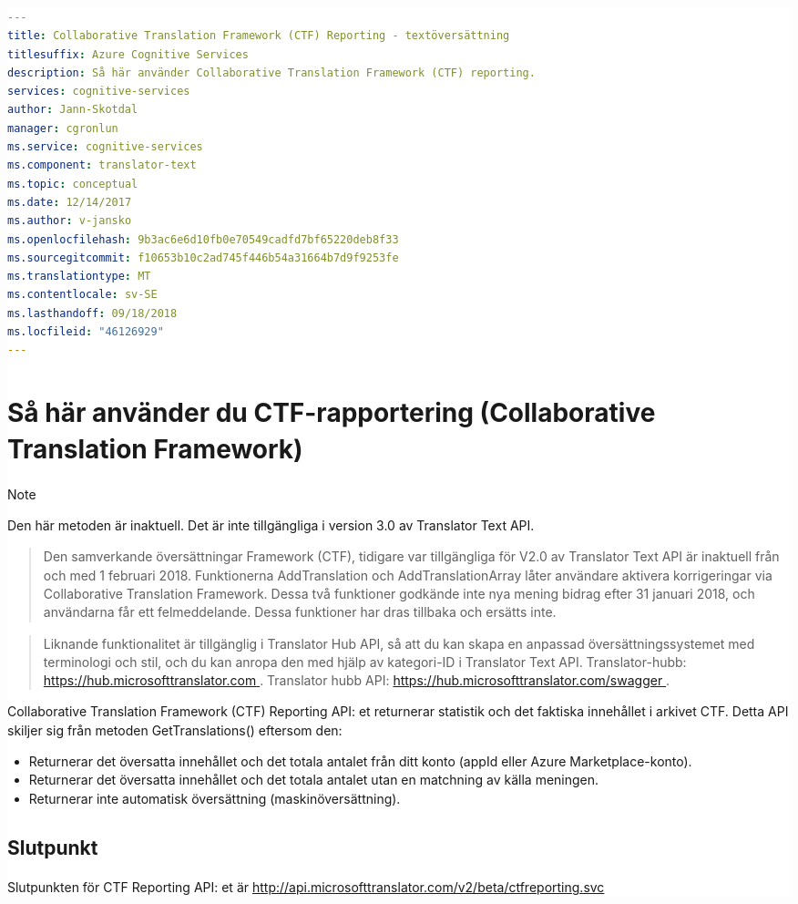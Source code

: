 ```yaml
---
title: Collaborative Translation Framework (CTF) Reporting - textöversättning
titlesuffix: Azure Cognitive Services
description: Så här använder Collaborative Translation Framework (CTF) reporting.
services: cognitive-services
author: Jann-Skotdal
manager: cgronlun
ms.service: cognitive-services
ms.component: translator-text
ms.topic: conceptual
ms.date: 12/14/2017
ms.author: v-jansko
ms.openlocfilehash: 9b3ac6e6d10fb0e70549cadfd7bf65220deb8f33
ms.sourcegitcommit: f10653b10c2ad745f446b54a31664b7d9f9253fe
ms.translationtype: MT
ms.contentlocale: sv-SE
ms.lasthandoff: 09/18/2018
ms.locfileid: "46126929"
---
```

# <a name="how-to-use-collaborative-translation-framework-ctf-reporting"></a>Så här använder du CTF-rapportering (Collaborative Translation Framework)

> [!NOTE]
> Den här metoden är inaktuell. Det är inte tillgängliga i version 3.0 av Translator Text API.

> Den samverkande översättningar Framework (CTF), tidigare var tillgängliga för V2.0 av Translator Text API är inaktuell från och med 1 februari 2018. Funktionerna AddTranslation och AddTranslationArray låter användare aktivera korrigeringar via Collaborative Translation Framework. Dessa två funktioner godkände inte nya mening bidrag efter 31 januari 2018, och användarna får ett felmeddelande. Dessa funktioner har dras tillbaka och ersätts inte. 

>Liknande funktionalitet är tillgänglig i Translator Hub API, så att du kan skapa en anpassad översättningssystemet med terminologi och stil, och du kan anropa den med hjälp av kategori-ID i Translator Text API. Translator-hubb: [ https://hub.microsofttranslator.com ](https://hub.microsofttranslator.com). Translator hubb API: [ https://hub.microsofttranslator.com/swagger ](https://hub.microsofttranslator.com/swagger).

Collaborative Translation Framework (CTF) Reporting API: et returnerar statistik och det faktiska innehållet i arkivet CTF. Detta API skiljer sig från metoden GetTranslations() eftersom den:
* Returnerar det översatta innehållet och det totala antalet från ditt konto (appId eller Azure Marketplace-konto).
* Returnerar det översatta innehållet och det totala antalet utan en matchning av källa meningen.
* Returnerar inte automatisk översättning (maskinöversättning).

## <a name="endpoint"></a>Slutpunkt
Slutpunkten för CTF Reporting API: et är http://api.microsofttranslator.com/v2/beta/ctfreporting.svc
                        